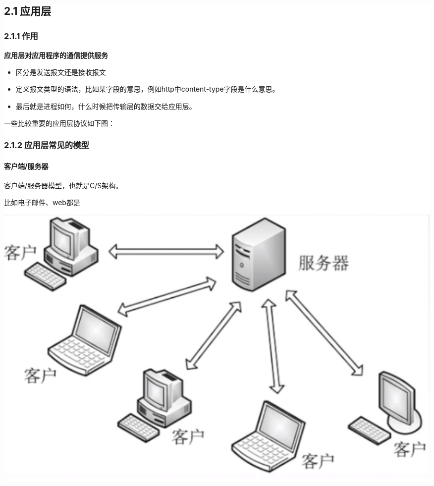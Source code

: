 
## 2.1 应用层



### 2.1.1 作用

**应用层对应用程序的通信提供服务**

- 区分是发送报文还是接收报文

- 定义报文类型的语法，比如某字段的意思，例如http中content-type字段是什么意思。

- 最后就是进程如何，什么时候把传输层的数据交给应用层。

  

一些比较重要的应用层协议如下图：





### 2.1.2  应用层常见的模型



#### 客户端/服务器

客户端/服务器模型，也就是C/S架构。

比如电子邮件、web都是



![](../../pics/http/客户端服务器模型.png)
